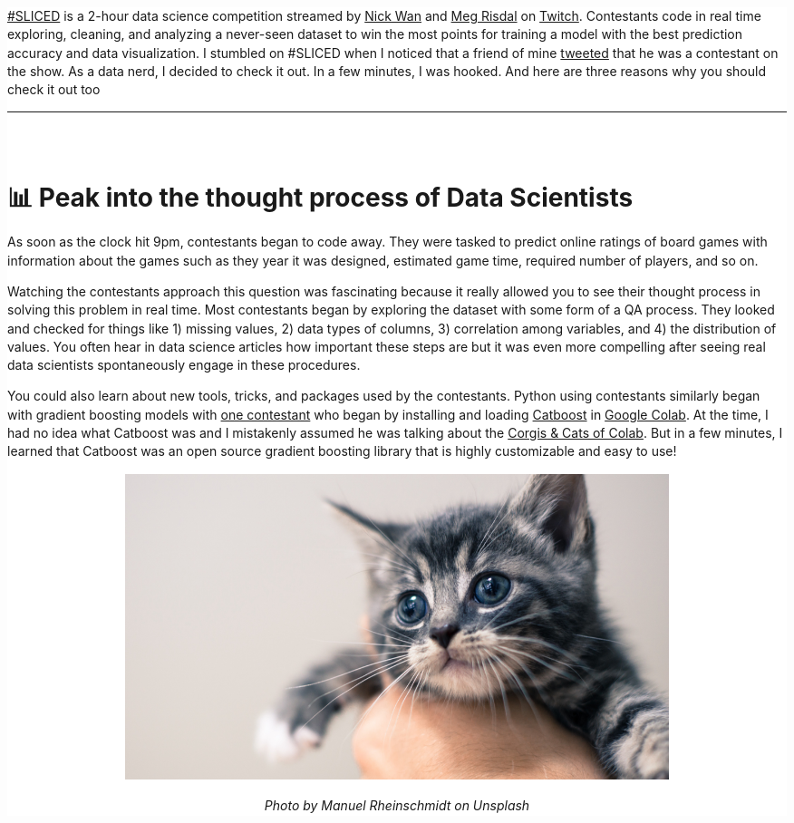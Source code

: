 
[#SLICED](https://www.notion.so/SLICED-Show-c7bd26356e3a42279e2dfbafb0480073) is a 2-hour data science competition streamed by [Nick Wan](https://twitter.com/nickwan) and [Meg Risdal](https://twitter.com/MeganRisdal) on [Twitch](https://www.twitch.tv/nickwan_datasci). Contestants code in real time exploring, cleaning, and analyzing a never-seen dataset to win the most points for training a model with the best prediction accuracy and data visualization.
I stumbled on #SLICED when I noticed that a friend of mine [tweeted](https://twitter.com/scottrcole/status/1399875010181828608?s=20) that he was a contestant on the show. As a data nerd, I decided to check it out. In a few minutes, I was hooked. And here are three reasons why you should check it out too
<br>

___

<br>

# 📊 Peak into the thought process of Data Scientists
As soon as the clock hit 9pm, contestants began to code away. They were tasked to predict online ratings of board games with information about the games such as they year it was designed, estimated game time, required number of players, and so on.

Watching the contestants approach this question was fascinating because it really allowed you to see their thought process in solving this problem in real time. Most contestants began by exploring the dataset with some form of a QA process. They looked and checked for things like 1) missing values, 2) data types of columns, 3) correlation among variables, and 4) the distribution of values. You often hear in data science articles how important these steps are but it was even more compelling after seeing real data scientists spontaneously engage in these procedures.

You could also learn about new tools, tricks, and packages used by the contestants. Python using contestants similarly began with gradient boosting models with [one contestant](https://twitter.com/canzhiye) who began by installing and loading [Catboost](https://catboost.ai/) in [Google Colab](https://colab.research.google.com/). At the time, I had no idea what Catboost was and I mistakenly assumed he was talking about the [Corgis & Cats of Colab](https://www.youtube.com/watch?v=c_fd0XbQHKs). But in a few minutes, I learned that Catboost was an open source gradient boosting library that is highly customizable and easy to use!

<div style="text-align:center">
<img src="/assets/post20210615/Fig1.jpeg" width="600">  
</div>
<figcaption><p align="center"><i>Photo by Manuel Rheinschmidt on Unsplash</i>